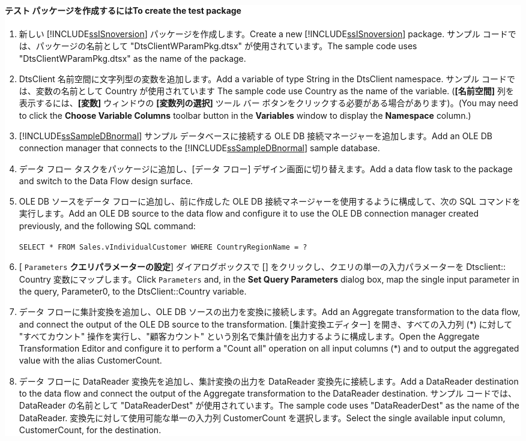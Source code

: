#### <a name="to-create-the-test-package"></a><span data-ttu-id="8b849-147">テスト パッケージを作成するには</span><span class="sxs-lookup"><span data-stu-id="8b849-147">To create the test package</span></span>

1.  <span data-ttu-id="8b849-148">新しい [!INCLUDE[ssISnoversion](../../includes/ssisnoversion-md.md)] パッケージを作成します。</span><span class="sxs-lookup"><span data-stu-id="8b849-148">Create a new [!INCLUDE[ssISnoversion](../../includes/ssisnoversion-md.md)] package.</span></span> <span data-ttu-id="8b849-149">サンプル コードでは、パッケージの名前として "DtsClientWParamPkg.dtsx" が使用されています。</span><span class="sxs-lookup"><span data-stu-id="8b849-149">The sample code uses "DtsClientWParamPkg.dtsx" as the name of the package.</span></span>

2.  <span data-ttu-id="8b849-150">DtsClient 名前空間に文字列型の変数を追加します。</span><span class="sxs-lookup"><span data-stu-id="8b849-150">Add a variable of type String in the DtsClient namespace.</span></span> <span data-ttu-id="8b849-151">サンプル コードでは、変数の名前として Country が使用されています </span><span class="sxs-lookup"><span data-stu-id="8b849-151">The sample code use Country as the name of the variable.</span></span> <span data-ttu-id="8b849-152">(**[名前空間]** 列を表示するには、**[変数]** ウィンドウの **[変数列の選択]** ツール バー ボタンをクリックする必要がある場合があります)。</span><span class="sxs-lookup"><span data-stu-id="8b849-152">(You may need to click the **Choose Variable Columns** toolbar button in the **Variables** window to display the **Namespace** column.)</span></span>

3.  <span data-ttu-id="8b849-153">[!INCLUDE[ssSampleDBnormal](../../includes/sssampledbnormal-md.md)] サンプル データベースに接続する OLE DB 接続マネージャーを追加します。</span><span class="sxs-lookup"><span data-stu-id="8b849-153">Add an OLE DB connection manager that connects to the [!INCLUDE[ssSampleDBnormal](../../includes/sssampledbnormal-md.md)] sample database.</span></span>

4.  <span data-ttu-id="8b849-154">データ フロー タスクをパッケージに追加し、[データ フロー] デザイン画面に切り替えます。</span><span class="sxs-lookup"><span data-stu-id="8b849-154">Add a data flow task to the package and switch to the Data Flow design surface.</span></span>

5.  <span data-ttu-id="8b849-155">OLE DB ソースをデータ フローに追加し、前に作成した OLE DB 接続マネージャーを使用するように構成して、次の SQL コマンドを実行します。</span><span class="sxs-lookup"><span data-stu-id="8b849-155">Add an OLE DB source to the data flow and configure it to use the OLE DB connection manager created previously, and the following SQL command:</span></span>

    ```
    SELECT * FROM Sales.vIndividualCustomer WHERE CountryRegionName = ?
    ```

6.  <span data-ttu-id="8b849-156">[ `Parameters` **クエリパラメーターの設定**] ダイアログボックスで [] をクリックし、クエリの単一の入力パラメーターを Dtsclient:: Country 変数にマップします。</span><span class="sxs-lookup"><span data-stu-id="8b849-156">Click `Parameters` and, in the **Set Query Parameters** dialog box, map the single input parameter in the query, Parameter0, to the DtsClient::Country variable.</span></span>

7.  <span data-ttu-id="8b849-157">データ フローに集計変換を追加し、OLE DB ソースの出力を変換に接続します。</span><span class="sxs-lookup"><span data-stu-id="8b849-157">Add an Aggregate transformation to the data flow, and connect the output of the OLE DB source to the transformation.</span></span> <span data-ttu-id="8b849-158">[集計変換エディター] を開き、すべての入力列 (\*) に対して "すべてカウント" 操作を実行し、"顧客カウント" という別名で集計値を出力するように構成します。</span><span class="sxs-lookup"><span data-stu-id="8b849-158">Open the Aggregate Transformation Editor and configure it to perform a "Count all" operation on all input columns (\*) and to output the aggregated value with the alias CustomerCount.</span></span>

8.  <span data-ttu-id="8b849-159">データ フローに DataReader 変換先を追加し、集計変換の出力を DataReader 変換先に接続します。</span><span class="sxs-lookup"><span data-stu-id="8b849-159">Add a DataReader destination to the data flow and connect the output of the Aggregate transformation to the DataReader destination.</span></span> <span data-ttu-id="8b849-160">サンプル コードでは、DataReader の名前として "DataReaderDest" が使用されています。</span><span class="sxs-lookup"><span data-stu-id="8b849-160">The sample code uses "DataReaderDest" as the name of the DataReader.</span></span> <span data-ttu-id="8b849-161">変換先に対して使用可能な単一の入力列 CustomerCount を選択します。</span><span class="sxs-lookup"><span data-stu-id="8b849-161">Select the single available input column, CustomerCount, for the destination.</span></span>
